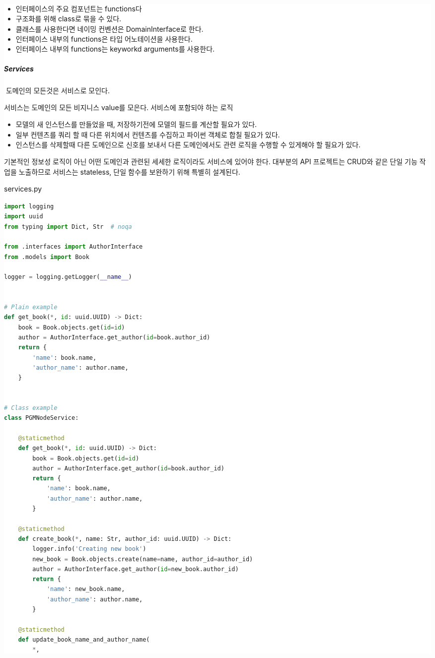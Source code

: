 - 인터페이스의 주요 컴포넌트는 functions다
- 구조화를 위해 class로 묶을 수 있다.
- 클래스를 사용한다면 네이밍 컨벤션은 DomainInterface로 한다.
- 인터페이스 내부의 functions은 타입 어노테이션을 사용한다.
- 인터페이스 내부의 functions는 keyworkd arguments를 사용한다.

##### Services

​	도메인의 모든것은 서비스로 모인다.

서비스는 도메인의 모든 비지니스 value를 모은다. 서비스에 포함되야 하는 로직

- 모델의 새 인스턴스를 만들었을 때, 저장하기전에 모델의 필드를 계산할 필요가 있다.
- 일부 컨텐츠를 쿼리 할 때 다른 위치에서 컨텐츠를 수집하고 파이썬 객체로 합칠 필요가 있다.
- 인스턴스를 삭제할때 다른 도메인으로 신호를 보내서 다른 도메인에서도 관련 로직을 수행할 수 있게해야 할 필요가 있다.

기본적인 정보성 로직이 아닌 어떤 도메인과 관련된 세세한 로직이라도 서비스에 있어야 한다. 대부분의 API 프로젝트는 CRUD와 같은 단일 기능 작업을 노출하므로 서비스는 stateless, 단일 함수를 보완하기 위해 특별히 설계된다.

services.py

```python
import logging
import uuid
from typing import Dict, Str  # noqa

from .interfaces import AuthorInterface
from .models import Book

logger = logging.getLogger(__name__)


# Plain example
def get_book(*, id: uuid.UUID) -> Dict:
    book = Book.objects.get(id=id)
    author = AuthorInterface.get_author(id=book.author_id)
    return {
        'name': book.name,
        'author_name': author.name,
    }


# Class example
class PGMNodeService:

    @staticmethod
    def get_book(*, id: uuid.UUID) -> Dict:
        book = Book.objects.get(id=id)
        author = AuthorInterface.get_author(id=book.author_id)
        return {
            'name': book.name,
            'author_name': author.name,
        }

    @staticmethod
    def create_book(*, name: Str, author_id: uuid.UUID) -> Dict:
        logger.info('Creating new book')
        new_book = Book.objects.create(name=name, author_id=author_id)
        author = AuthorInterface.get_author(id=new_book.author_id)
        return {
            'name': new_book.name,
            'author_name': author.name,
        }

    @staticmethod
    def update_book_name_and_author_name(
        *,
```